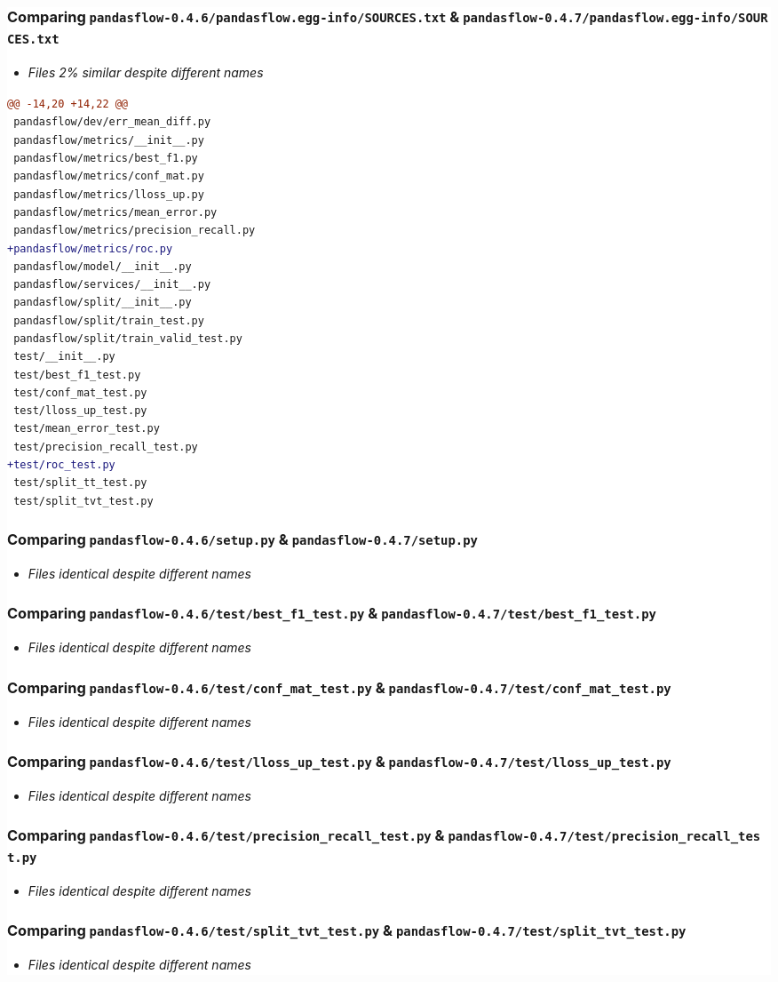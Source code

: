 
### Comparing `pandasflow-0.4.6/pandasflow.egg-info/SOURCES.txt` & `pandasflow-0.4.7/pandasflow.egg-info/SOURCES.txt`

 * *Files 2% similar despite different names*

```diff
@@ -14,20 +14,22 @@
 pandasflow/dev/err_mean_diff.py
 pandasflow/metrics/__init__.py
 pandasflow/metrics/best_f1.py
 pandasflow/metrics/conf_mat.py
 pandasflow/metrics/lloss_up.py
 pandasflow/metrics/mean_error.py
 pandasflow/metrics/precision_recall.py
+pandasflow/metrics/roc.py
 pandasflow/model/__init__.py
 pandasflow/services/__init__.py
 pandasflow/split/__init__.py
 pandasflow/split/train_test.py
 pandasflow/split/train_valid_test.py
 test/__init__.py
 test/best_f1_test.py
 test/conf_mat_test.py
 test/lloss_up_test.py
 test/mean_error_test.py
 test/precision_recall_test.py
+test/roc_test.py
 test/split_tt_test.py
 test/split_tvt_test.py
```

### Comparing `pandasflow-0.4.6/setup.py` & `pandasflow-0.4.7/setup.py`

 * *Files identical despite different names*

### Comparing `pandasflow-0.4.6/test/best_f1_test.py` & `pandasflow-0.4.7/test/best_f1_test.py`

 * *Files identical despite different names*

### Comparing `pandasflow-0.4.6/test/conf_mat_test.py` & `pandasflow-0.4.7/test/conf_mat_test.py`

 * *Files identical despite different names*

### Comparing `pandasflow-0.4.6/test/lloss_up_test.py` & `pandasflow-0.4.7/test/lloss_up_test.py`

 * *Files identical despite different names*

### Comparing `pandasflow-0.4.6/test/precision_recall_test.py` & `pandasflow-0.4.7/test/precision_recall_test.py`

 * *Files identical despite different names*

### Comparing `pandasflow-0.4.6/test/split_tvt_test.py` & `pandasflow-0.4.7/test/split_tvt_test.py`

 * *Files identical despite different names*

